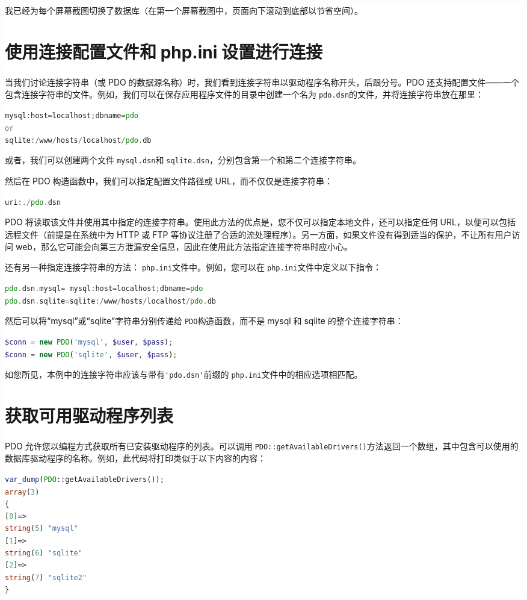我已经为每个屏幕截图切换了数据库（在第一个屏幕截图中，页面向下滚动到底部以节省空间）。

# 使用连接配置文件和 php.ini 设置进行连接

当我们讨论连接字符串（或 PDO 的数据源名称）时，我们看到连接字符串以驱动程序名称开头，后跟分号。PDO 还支持配置文件——一个包含连接字符串的文件。例如，我们可以在保存应用程序文件的目录中创建一个名为 `pdo.dsn`的文件，并将连接字符串放在那里：

```php
mysql:host=localhost;dbname=pdo
or
sqlite:/www/hosts/localhost/pdo.db

```

或者，我们可以创建两个文件 `mysql.dsn`和 `sqlite.dsn`，分别包含第一个和第二个连接字符串。

然后在 PDO 构造函数中，我们可以指定配置文件路径或 URL，而不仅仅是连接字符串：

```php
uri:./pdo.dsn

```

PDO 将读取该文件并使用其中指定的连接字符串。使用此方法的优点是，您不仅可以指定本地文件，还可以指定任何 URL，以便可以包括远程文件（前提是在系统中为 HTTP 或 FTP 等协议注册了合适的流处理程序）。另一方面，如果文件没有得到适当的保护，不让所有用户访问 web，那么它可能会向第三方泄漏安全信息，因此在使用此方法指定连接字符串时应小心。

还有另一种指定连接字符串的方法： `php.ini`文件中。例如，您可以在 `php.ini`文件中定义以下指令：

```php
pdo.dsn.mysql= mysql:host=localhost;dbname=pdo
pdo.dsn.sqlite=sqlite:/www/hosts/localhost/pdo.db

```

然后可以将“mysql”或“sqlite”字符串分别传递给 `PDO`构造函数，而不是 mysql 和 sqlite 的整个连接字符串：

```php
$conn = new PDO('mysql', $user, $pass);
$conn = new PDO('sqlite', $user, $pass);

```

如您所见，本例中的连接字符串应该与带有`'pdo.dsn'`前缀的 `php.ini`文件中的相应选项相匹配。

# 获取可用驱动程序列表

PDO 允许您以编程方式获取所有已安装驱动程序的列表。可以调用 `PDO::getAvailableDrivers()`方法返回一个数组，其中包含可以使用的数据库驱动程序的名称。例如，此代码将打印类似于以下内容的内容：

```php
var_dump(PDO::getAvailableDrivers());
array(3)
{
[0]=>
string(5) "mysql"
[1]=>
string(6) "sqlite"
[2]=>
string(7) "sqlite2"
}

```
